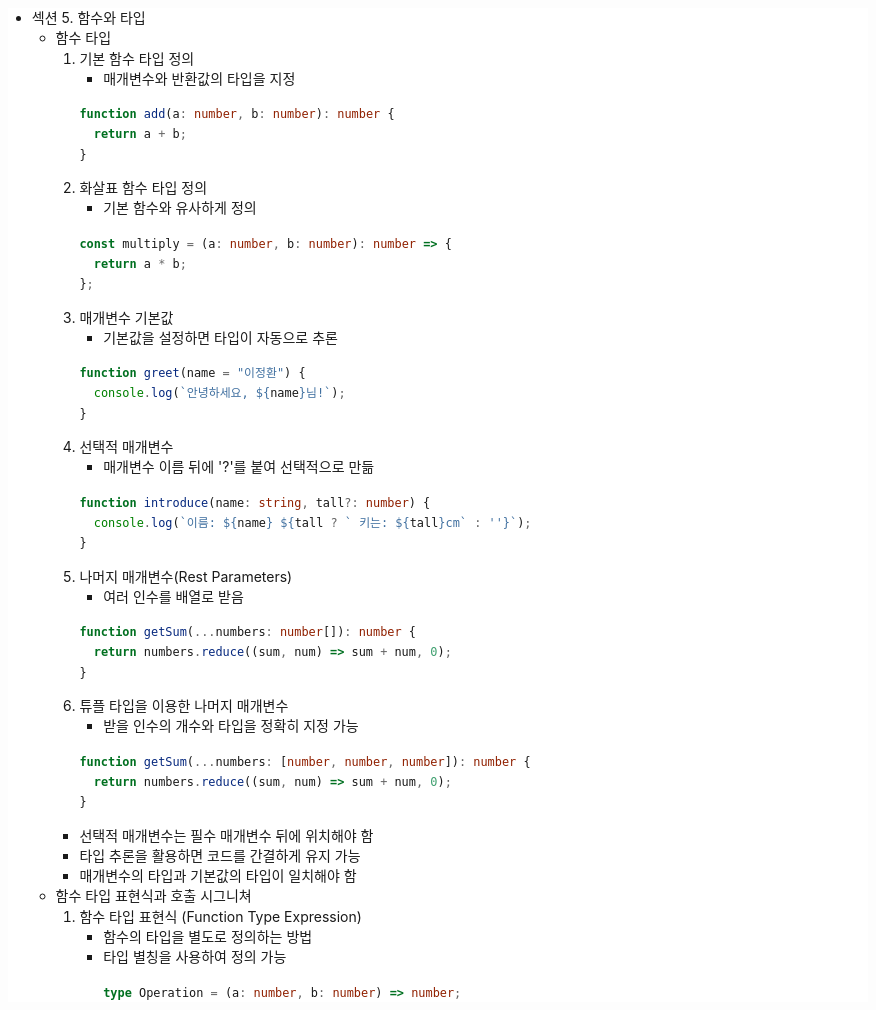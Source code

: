 - 섹션 5. 함수와 타입
	- 함수 타입
		1. 기본 함수 타입 정의
		   - 매개변수와 반환값의 타입을 지정
		   ```typescript
		   function add(a: number, b: number): number {
		     return a + b;
		   }
		   ```
		2. 화살표 함수 타입 정의
		   - 기본 함수와 유사하게 정의
		   ```typescript
		   const multiply = (a: number, b: number): number => {
		     return a * b;
		   };
		   ```
		3. 매개변수 기본값
		   - 기본값을 설정하면 타입이 자동으로 추론
		   ```typescript
		   function greet(name = "이정환") {
		     console.log(`안녕하세요, ${name}님!`);
		   }
		   ```
		4. 선택적 매개변수
		   - 매개변수 이름 뒤에 '?'를 붙여 선택적으로 만듦
		   ```typescript
		   function introduce(name: string, tall?: number) {
		     console.log(`이름: ${name} ${tall ? ` 키는: ${tall}cm` : ''}`);
		   }
		   ```
		5. 나머지 매개변수(Rest Parameters)
		   - 여러 인수를 배열로 받음
		   ```typescript
		   function getSum(...numbers: number[]): number {
		     return numbers.reduce((sum, num) => sum + num, 0);
		   }
		   ```
		6. 튜플 타입을 이용한 나머지 매개변수
		   - 받을 인수의 개수와 타입을 정확히 지정 가능
		   ```typescript
		   function getSum(...numbers: [number, number, number]): number {
		     return numbers.reduce((sum, num) => sum + num, 0);
		   }
		   ```
		- 선택적 매개변수는 필수 매개변수 뒤에 위치해야 함
		- 타입 추론을 활용하면 코드를 간결하게 유지 가능
		- 매개변수의 타입과 기본값의 타입이 일치해야 함
	- 함수 타입 표현식과 호출 시그니쳐
		1. 함수 타입 표현식 (Function Type Expression)
		   - 함수의 타입을 별도로 정의하는 방법
		   - 타입 별칭을 사용하여 정의 가능
		     ```typescript
		     type Operation = (a: number, b: number) => number;
		     